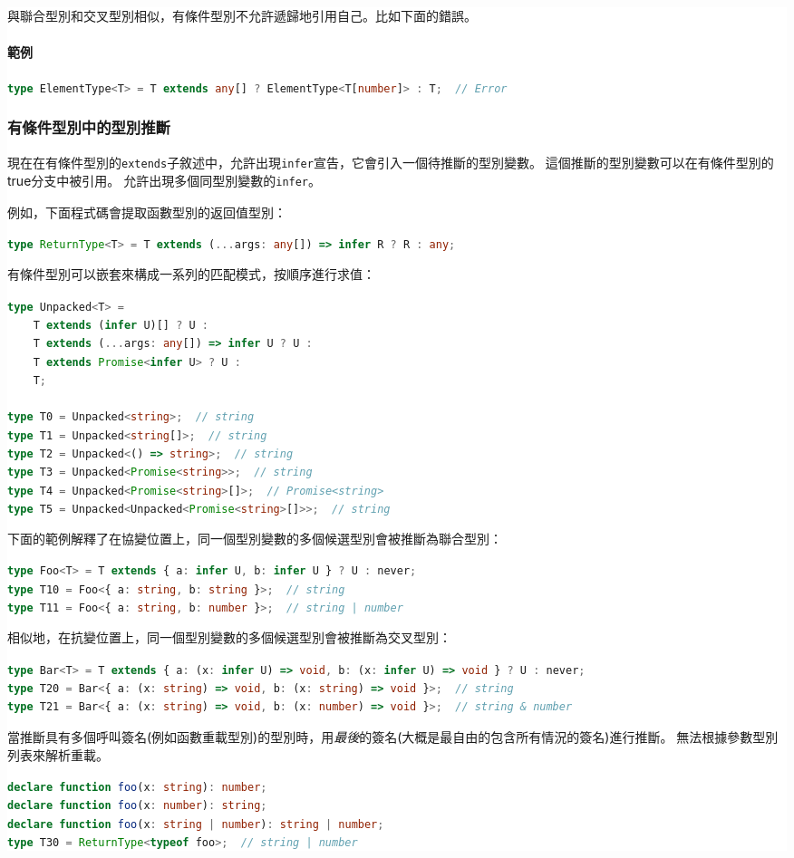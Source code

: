 與聯合型別和交叉型別相似，有條件型別不允許遞歸地引用自己。比如下面的錯誤。

#### 範例

```ts
type ElementType<T> = T extends any[] ? ElementType<T[number]> : T;  // Error
```

### 有條件型別中的型別推斷

現在在有條件型別的`extends`子敘述中，允許出現`infer`宣告，它會引入一個待推斷的型別變數。
這個推斷的型別變數可以在有條件型別的true分支中被引用。
允許出現多個同型別變數的`infer`。

例如，下面程式碼會提取函數型別的返回值型別：

```ts
type ReturnType<T> = T extends (...args: any[]) => infer R ? R : any;
```

有條件型別可以嵌套來構成一系列的匹配模式，按順序進行求值：

```ts
type Unpacked<T> =
    T extends (infer U)[] ? U :
    T extends (...args: any[]) => infer U ? U :
    T extends Promise<infer U> ? U :
    T;

type T0 = Unpacked<string>;  // string
type T1 = Unpacked<string[]>;  // string
type T2 = Unpacked<() => string>;  // string
type T3 = Unpacked<Promise<string>>;  // string
type T4 = Unpacked<Promise<string>[]>;  // Promise<string>
type T5 = Unpacked<Unpacked<Promise<string>[]>>;  // string
```

下面的範例解釋了在協變位置上，同一個型別變數的多個候選型別會被推斷為聯合型別：

```ts
type Foo<T> = T extends { a: infer U, b: infer U } ? U : never;
type T10 = Foo<{ a: string, b: string }>;  // string
type T11 = Foo<{ a: string, b: number }>;  // string | number
```

相似地，在抗變位置上，同一個型別變數的多個候選型別會被推斷為交叉型別：

```ts
type Bar<T> = T extends { a: (x: infer U) => void, b: (x: infer U) => void } ? U : never;
type T20 = Bar<{ a: (x: string) => void, b: (x: string) => void }>;  // string
type T21 = Bar<{ a: (x: string) => void, b: (x: number) => void }>;  // string & number
```

當推斷具有多個呼叫簽名(例如函數重載型別)的型別時，用*最後*的簽名(大概是最自由的包含所有情況的簽名)進行推斷。
無法根據參數型別列表來解析重載。

```ts
declare function foo(x: string): number;
declare function foo(x: number): string;
declare function foo(x: string | number): string | number;
type T30 = ReturnType<typeof foo>;  // string | number
```
